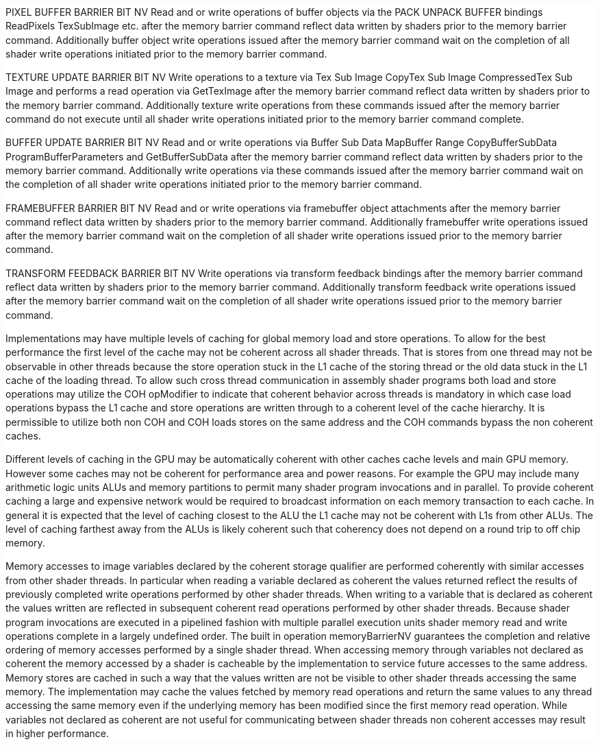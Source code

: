PIXEL BUFFER BARRIER BIT NV Read and or write operations of buffer objects via the PACK UNPACK BUFFER bindings ReadPixels TexSubImage etc. after the memory barrier command reflect data written by shaders prior to the memory barrier command. Additionally buffer object write operations issued after the memory barrier command wait on the completion of all shader write operations initiated prior to the memory barrier command.

TEXTURE UPDATE BARRIER BIT NV Write operations to a texture via Tex Sub Image CopyTex Sub Image CompressedTex Sub Image and performs a read operation via GetTexImage after the memory barrier command reflect data written by shaders prior to the memory barrier command. Additionally texture write operations from these commands issued after the memory barrier command do not execute until all shader write operations initiated prior to the memory barrier command complete.

BUFFER UPDATE BARRIER BIT NV Read and or write operations via Buffer Sub Data MapBuffer Range CopyBufferSubData ProgramBufferParameters and GetBufferSubData after the memory barrier command reflect data written by shaders prior to the memory barrier command. Additionally write operations via these commands issued after the memory barrier command wait on the completion of all shader write operations initiated prior to the memory barrier command.

FRAMEBUFFER BARRIER BIT NV Read and or write operations via framebuffer object attachments after the memory barrier command reflect data written by shaders prior to the memory barrier command. Additionally framebuffer write operations issued after the memory barrier command wait on the completion of all shader write operations issued prior to the memory barrier command.

TRANSFORM FEEDBACK BARRIER BIT NV Write operations via transform feedback bindings after the memory barrier command reflect data written by shaders prior to the memory barrier command. Additionally transform feedback write operations issued after the memory barrier command wait on the completion of all shader write operations issued prior to the memory barrier command.

Implementations may have multiple levels of caching for global memory load and store operations. To allow for the best performance the first level of the cache may not be coherent across all shader threads. That is stores from one thread may not be observable in other threads because the store operation stuck in the L1 cache of the storing thread or the old data stuck in the L1 cache of the loading thread. To allow such cross thread communication in assembly shader programs both load and store operations may utilize the COH opModifier to indicate that coherent behavior across threads is mandatory in which case load operations bypass the L1 cache and store operations are written through to a coherent level of the cache hierarchy. It is permissible to utilize both non COH and COH loads stores on the same address and the COH commands bypass the non coherent caches.

Different levels of caching in the GPU may be automatically coherent with other caches cache levels and main GPU memory. However some caches may not be coherent for performance area and power reasons. For example the GPU may include many arithmetic logic units ALUs and memory partitions to permit many shader program invocations and in parallel. To provide coherent caching a large and expensive network would be required to broadcast information on each memory transaction to each cache. In general it is expected that the level of caching closest to the ALU the L1 cache may not be coherent with L1s from other ALUs. The level of caching farthest away from the ALUs is likely coherent such that coherency does not depend on a round trip to off chip memory.

Memory accesses to image variables declared by the coherent storage qualifier are performed coherently with similar accesses from other shader threads. In particular when reading a variable declared as coherent the values returned reflect the results of previously completed write operations performed by other shader threads. When writing to a variable that is declared as coherent the values written are reflected in subsequent coherent read operations performed by other shader threads. Because shader program invocations are executed in a pipelined fashion with multiple parallel execution units shader memory read and write operations complete in a largely undefined order. The built in operation memoryBarrierNV guarantees the completion and relative ordering of memory accesses performed by a single shader thread. When accessing memory through variables not declared as coherent the memory accessed by a shader is cacheable by the implementation to service future accesses to the same address. Memory stores are cached in such a way that the values written are not be visible to other shader threads accessing the same memory. The implementation may cache the values fetched by memory read operations and return the same values to any thread accessing the same memory even if the underlying memory has been modified since the first memory read operation. While variables not declared as coherent are not useful for communicating between shader threads non coherent accesses may result in higher performance.
